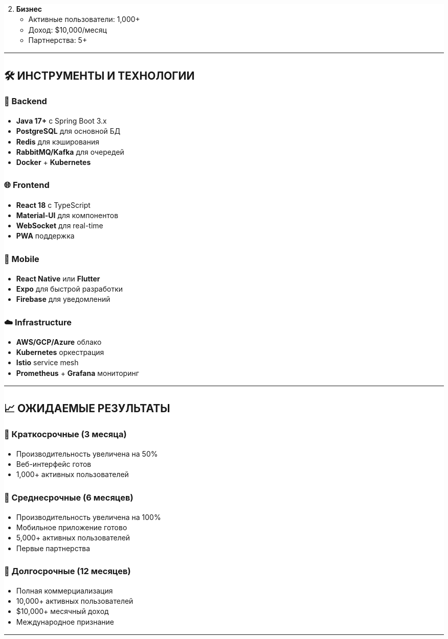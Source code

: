 2. **Бизнес**
   - Активные пользователи: 1,000+
   - Доход: $10,000/месяц
   - Партнерства: 5+

---

## 🛠️ ИНСТРУМЕНТЫ И ТЕХНОЛОГИИ

### 🔧 Backend
- **Java 17+** с Spring Boot 3.x
- **PostgreSQL** для основной БД
- **Redis** для кэширования
- **RabbitMQ/Kafka** для очередей
- **Docker** + **Kubernetes**

### 🌐 Frontend
- **React 18** с TypeScript
- **Material-UI** для компонентов
- **WebSocket** для real-time
- **PWA** поддержка

### 📱 Mobile
- **React Native** или **Flutter**
- **Expo** для быстрой разработки
- **Firebase** для уведомлений

### ☁️ Infrastructure
- **AWS/GCP/Azure** облако
- **Kubernetes** оркестрация
- **Istio** service mesh
- **Prometheus** + **Grafana** мониторинг

---

## 📈 ОЖИДАЕМЫЕ РЕЗУЛЬТАТЫ

### 🎯 Краткосрочные (3 месяца)
- Производительность увеличена на 50%
- Веб-интерфейс готов
- 1,000+ активных пользователей

### 🎯 Среднесрочные (6 месяцев)
- Производительность увеличена на 100%
- Мобильное приложение готово
- 5,000+ активных пользователей
- Первые партнерства

### 🎯 Долгосрочные (12 месяцев)
- Полная коммерциализация
- 10,000+ активных пользователей
- $10,000+ месячный доход
- Международное признание

---